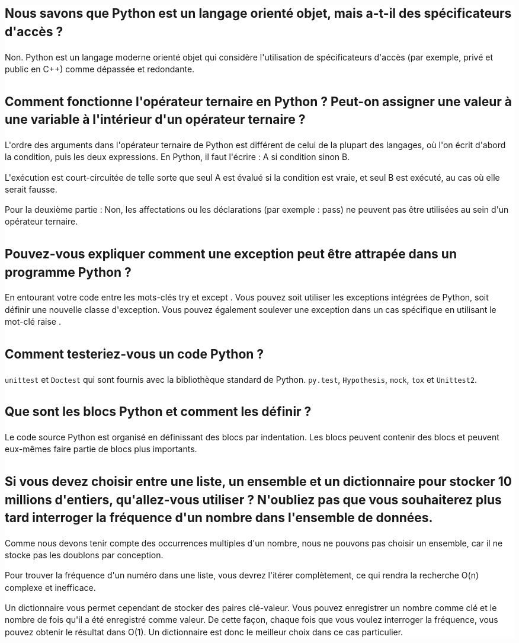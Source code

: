 ## Nous savons que Python est un langage orienté objet, mais a-t-il des spécificateurs d'accès ?

Non. Python est un langage moderne orienté objet qui considère l'utilisation de spécificateurs d'accès (par exemple, privé et public en C++) comme dépassée et redondante.

## Comment fonctionne l'opérateur ternaire en Python ? Peut-on assigner une valeur à une variable à l'intérieur d'un opérateur ternaire ?

L'ordre des arguments dans l'opérateur ternaire de Python est différent de celui de la plupart des langages, où l'on écrit d'abord la condition, puis les deux expressions. En Python, il faut l'écrire : A si condition sinon B.

L'exécution est court-circuitée de telle sorte que seul A est évalué si la condition est vraie, et seul B est exécuté, au cas où elle serait fausse.

Pour la deuxième partie : Non, les affectations ou les déclarations (par exemple : pass) ne peuvent pas être utilisées au sein d'un opérateur ternaire.

## Pouvez-vous expliquer comment une exception peut être attrapée dans un programme Python ?

En entourant votre code entre les mots-clés try et except . Vous pouvez soit utiliser les exceptions intégrées de Python, soit définir une nouvelle classe d'exception. Vous pouvez également soulever une exception dans un cas spécifique en utilisant le mot-clé raise .

## Comment testeriez-vous un code Python ?

`unittest` et `Doctest` qui sont fournis avec la bibliothèque standard de Python. 
`py.test`, `Hypothesis`, `mock`, `tox` et `Unittest2`.

## Que sont les blocs Python et comment les définir ?

Le code source Python est organisé en définissant des blocs par indentation. Les blocs peuvent contenir des blocs et peuvent eux-mêmes faire partie de blocs plus importants.

## Si vous devez choisir entre une liste, un ensemble et un dictionnaire pour stocker 10 millions d'entiers, qu'allez-vous utiliser ? N'oubliez pas que vous souhaiterez plus tard interroger la fréquence d'un nombre dans l'ensemble de données.  

Comme nous devons tenir compte des occurrences multiples d'un nombre, nous ne pouvons pas choisir un ensemble, car il ne stocke pas les doublons par conception.

Pour trouver la fréquence d'un numéro dans une liste, vous devrez l'itérer complètement, ce qui rendra la recherche O(n) complexe et inefficace.

Un dictionnaire vous permet cependant de stocker des paires clé-valeur. Vous pouvez enregistrer un nombre comme clé et le nombre de fois qu'il a été enregistré comme valeur. De cette façon, chaque fois que vous voulez interroger la fréquence, vous pouvez obtenir le résultat dans O(1). Un dictionnaire est donc le meilleur choix dans ce cas particulier.
